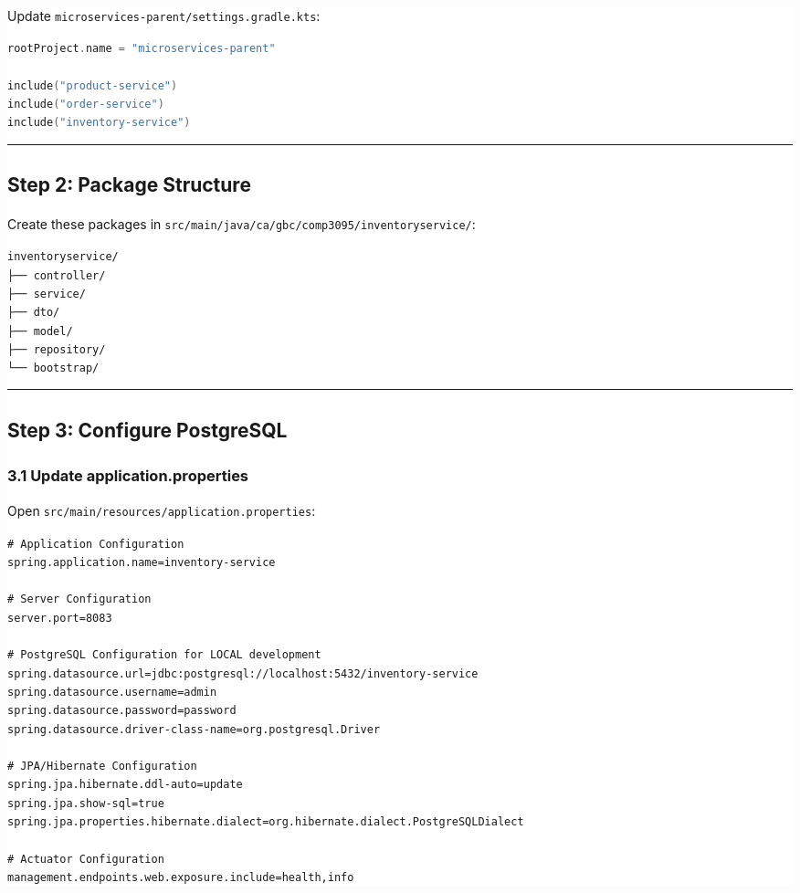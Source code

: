 Update `microservices-parent/settings.gradle.kts`:

```kotlin
rootProject.name = "microservices-parent"

include("product-service")
include("order-service")
include("inventory-service")
```

---

## Step 2: Package Structure

Create these packages in `src/main/java/ca/gbc/comp3095/inventoryservice/`:

```
inventoryservice/
├── controller/
├── service/
├── dto/
├── model/
├── repository/
└── bootstrap/
```

---

## Step 3: Configure PostgreSQL

### 3.1 Update application.properties

Open `src/main/resources/application.properties`:

```properties
# Application Configuration
spring.application.name=inventory-service

# Server Configuration
server.port=8083

# PostgreSQL Configuration for LOCAL development
spring.datasource.url=jdbc:postgresql://localhost:5432/inventory-service
spring.datasource.username=admin
spring.datasource.password=password
spring.datasource.driver-class-name=org.postgresql.Driver

# JPA/Hibernate Configuration
spring.jpa.hibernate.ddl-auto=update
spring.jpa.show-sql=true
spring.jpa.properties.hibernate.dialect=org.hibernate.dialect.PostgreSQLDialect

# Actuator Configuration
management.endpoints.web.exposure.include=health,info
```
